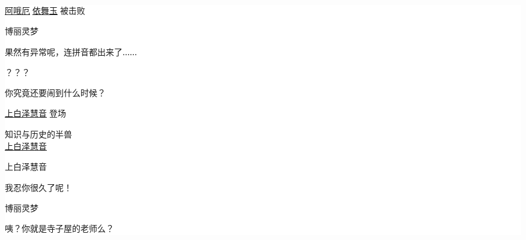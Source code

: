<p><a href="./阿哦厄.md" title="阿哦厄">阿哦厄</a> <a href="./依舞玉.md" title="依舞玉">依舞玉</a> 被击败
</p>
</th></tr>
<tr>
<th style="width: 12%">
<p>博丽灵梦
</p>
</th>
<td style="width: 44%" lang="ja">
</td>
<td style="width: 44%">
<p>果然有异常呢，连拼音都出来了……
</p>
</td></tr>
<tr>
<th style="width: 12%">
<p>？？？
</p>
</th>
<td style="width: 44%" lang="ja">
</td>
<td style="width: 44%">
<p>你究竟还要闹到什么时候？
</p>
</td></tr>
<tr>
<td>
</td>
<th colspan="2">
<p><a href="./上白泽慧音.md" title="上白泽慧音">上白泽慧音</a> 登场
</p>
</th></tr>
<tr>
<td style="width: 12%">
</td>
<th style="width: 44%" lang="ja">
</th>
<th style="width: 44%">
<p>知识与历史的半兽<br><a href="./上白泽慧音.md" title="上白泽慧音">上白泽慧音</a>
</p>
</th></tr>
<tr>
<th style="width: 12%">
<p>上白泽慧音
</p>
</th>
<td style="width: 44%" lang="ja">
</td>
<td style="width: 44%">
<p>我忍你很久了呢！
</p>
</td></tr>
<tr>
<th style="width: 12%">
<p>博丽灵梦
</p>
</th>
<td style="width: 44%" lang="ja">
</td>
<td style="width: 44%">
<p>咦？你就是寺子屋的老师么？
</p>
</td></tr>
<tr>